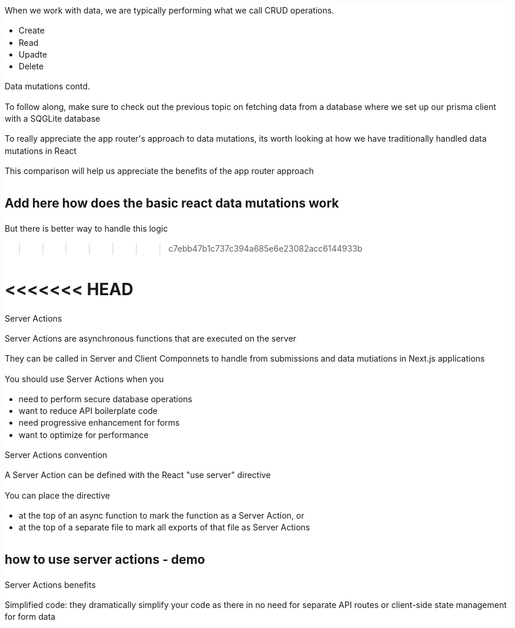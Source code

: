 When we work with data, we are typically performing what we call CRUD operations.

- Create
- Read
- Upadte
- Delete



Data mutations contd.

To follow along, make sure to check out the previous topic on fetching data from a database where we set up our prisma client with a SQGLite database

To really appreciate the app router's approach to data mutations, its worth looking at how we have traditionally handled data mutations in React

This comparison will help us appreciate the benefits of the app router approach

## Add here how does the basic react data mutations work

But there is better way to handle this logic
>>>>>>> c7ebb47b1c737c394a685e6e23082acc6144933b





<<<<<<< HEAD
=======
Server Actions

Server Actions are asynchronous functions that are executed on the server

They can be called in Server and Client Componnets to handle from submissions and data mutiations in Next.js applications

You should use Server Actions when you

 - need to perform secure database operations
 - want to reduce API boilerplate code
 - need progressive enhancement for forms
 - want to optimize for performance




Server Actions convention

A Server Action can be defined with the React "use server" directive

You can place the directive
 - at the top of an async function to mark the function as a Server Action, or
 - at the top of a separate file to mark all exports of that file as Server Actions

## how to use server actions - demo


Server Actions benefits

Simplified code: they dramatically simplify your code as there in no need for separate API routes or client-side state management for form data
